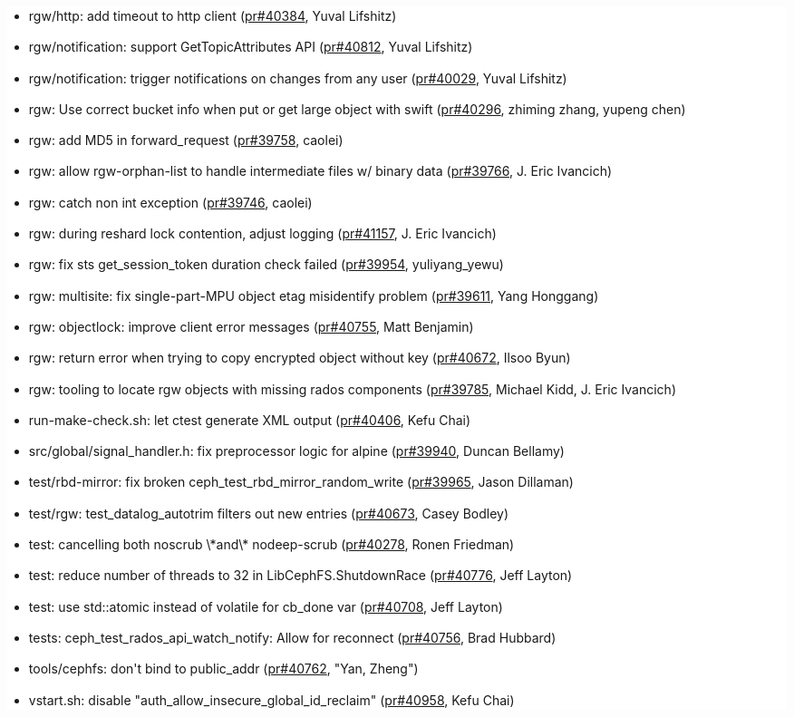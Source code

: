 - rgw/http: add timeout to http client ([pr#40384](https://github.com/ceph/ceph/pull/40384), Yuval Lifshitz)
    
- rgw/notification: support GetTopicAttributes API ([pr#40812](https://github.com/ceph/ceph/pull/40812), Yuval Lifshitz)
    
- rgw/notification: trigger notifications on changes from any user ([pr#40029](https://github.com/ceph/ceph/pull/40029), Yuval Lifshitz)
    
- rgw: Use correct bucket info when put or get large object with swift ([pr#40296](https://github.com/ceph/ceph/pull/40296), zhiming zhang, yupeng chen)
    
- rgw: add MD5 in forward\_request ([pr#39758](https://github.com/ceph/ceph/pull/39758), caolei)
    
- rgw: allow rgw-orphan-list to handle intermediate files w/ binary data ([pr#39766](https://github.com/ceph/ceph/pull/39766), J. Eric Ivancich)
    
- rgw: catch non int exception ([pr#39746](https://github.com/ceph/ceph/pull/39746), caolei)
    
- rgw: during reshard lock contention, adjust logging ([pr#41157](https://github.com/ceph/ceph/pull/41157), J. Eric Ivancich)
    
- rgw: fix sts get\_session\_token duration check failed ([pr#39954](https://github.com/ceph/ceph/pull/39954), yuliyang\_yewu)
    
- rgw: multisite: fix single-part-MPU object etag misidentify problem ([pr#39611](https://github.com/ceph/ceph/pull/39611), Yang Honggang)
    
- rgw: objectlock: improve client error messages ([pr#40755](https://github.com/ceph/ceph/pull/40755), Matt Benjamin)
    
- rgw: return error when trying to copy encrypted object without key ([pr#40672](https://github.com/ceph/ceph/pull/40672), Ilsoo Byun)
    
- rgw: tooling to locate rgw objects with missing rados components ([pr#39785](https://github.com/ceph/ceph/pull/39785), Michael Kidd, J. Eric Ivancich)
    
- run-make-check.sh: let ctest generate XML output ([pr#40406](https://github.com/ceph/ceph/pull/40406), Kefu Chai)
    
- src/global/signal\_handler.h: fix preprocessor logic for alpine ([pr#39940](https://github.com/ceph/ceph/pull/39940), Duncan Bellamy)
    
- test/rbd-mirror: fix broken ceph\_test\_rbd\_mirror\_random\_write ([pr#39965](https://github.com/ceph/ceph/pull/39965), Jason Dillaman)
    
- test/rgw: test\_datalog\_autotrim filters out new entries ([pr#40673](https://github.com/ceph/ceph/pull/40673), Casey Bodley)
    
- test: cancelling both noscrub \\\*and\\\* nodeep-scrub ([pr#40278](https://github.com/ceph/ceph/pull/40278), Ronen Friedman)
    
- test: reduce number of threads to 32 in LibCephFS.ShutdownRace ([pr#40776](https://github.com/ceph/ceph/pull/40776), Jeff Layton)
    
- test: use std::atomic instead of volatile for cb\_done var ([pr#40708](https://github.com/ceph/ceph/pull/40708), Jeff Layton)
    
- tests: ceph\_test\_rados\_api\_watch\_notify: Allow for reconnect ([pr#40756](https://github.com/ceph/ceph/pull/40756), Brad Hubbard)
    
- tools/cephfs: don't bind to public\_addr ([pr#40762](https://github.com/ceph/ceph/pull/40762), "Yan, Zheng")
    
- vstart.sh: disable "auth\_allow\_insecure\_global\_id\_reclaim" ([pr#40958](https://github.com/ceph/ceph/pull/40958), Kefu Chai)
